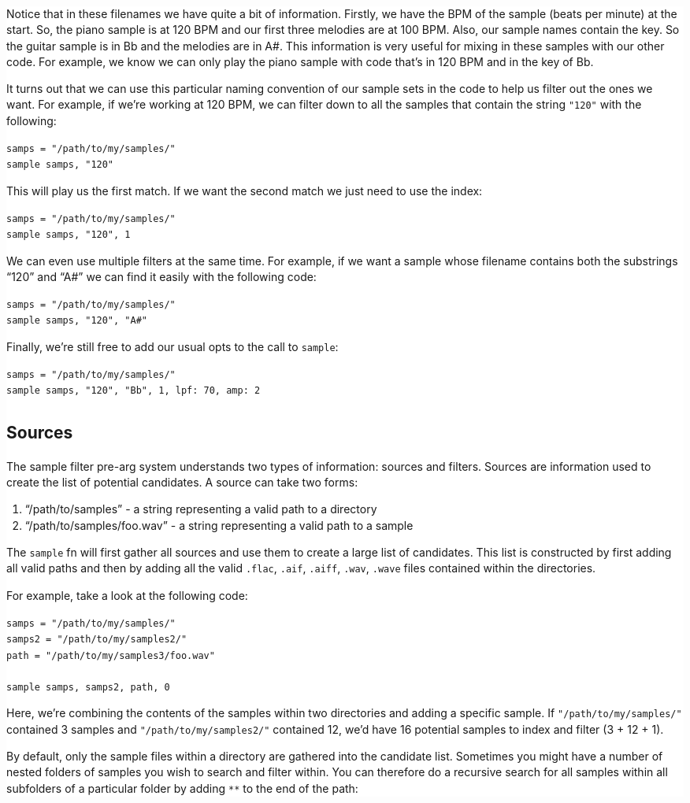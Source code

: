 Notice that in these filenames we have quite a bit of information. Firstly, we have the BPM of the sample (beats per minute) at the start. So, the piano sample is at 120 BPM and our first three melodies are at 100 BPM. Also, our sample names contain the key. So the guitar sample is in Bb and the melodies are in A#. This information is very useful for mixing in these samples with our other code. For example, we know we can only play the piano sample with code that’s in 120 BPM and in the key of Bb.

It turns out that we can use this particular naming convention of our sample sets in the code to help us filter out the ones we want. For example, if we’re working at 120 BPM, we can filter down to all the samples that contain the string `"120"` with the following:

    samps = "/path/to/my/samples/"
    sample samps, "120"

This will play us the first match. If we want the second match we just need to use the index:

    samps = "/path/to/my/samples/"
    sample samps, "120", 1

We can even use multiple filters at the same time. For example, if we want a sample whose filename contains both the substrings “120” and “A#” we can find it easily with the following code:

    samps = "/path/to/my/samples/"
    sample samps, "120", "A#"

Finally, we’re still free to add our usual opts to the call to `sample`:

    samps = "/path/to/my/samples/"
    sample samps, "120", "Bb", 1, lpf: 70, amp: 2

Sources
-------

The sample filter pre-arg system understands two types of information: sources and filters. Sources are information used to create the list of potential candidates. A source can take two forms:

1.  “/path/to/samples” - a string representing a valid path to a directory
2.  “/path/to/samples/foo.wav” - a string representing a valid path to a sample

The `sample` fn will first gather all sources and use them to create a large list of candidates. This list is constructed by first adding all valid paths and then by adding all the valid `.flac`, `.aif`, `.aiff`, `.wav`, `.wave` files contained within the directories.

For example, take a look at the following code:

    samps = "/path/to/my/samples/"
    samps2 = "/path/to/my/samples2/"
    path = "/path/to/my/samples3/foo.wav"
    
    sample samps, samps2, path, 0

Here, we’re combining the contents of the samples within two directories and adding a specific sample. If `"/path/to/my/samples/"` contained 3 samples and `"/path/to/my/samples2/"` contained 12, we’d have 16 potential samples to index and filter (3 + 12 + 1).

By default, only the sample files within a directory are gathered into the candidate list. Sometimes you might have a number of nested folders of samples you wish to search and filter within. You can therefore do a recursive search for all samples within all subfolders of a particular folder by adding `**` to the end of the path:
